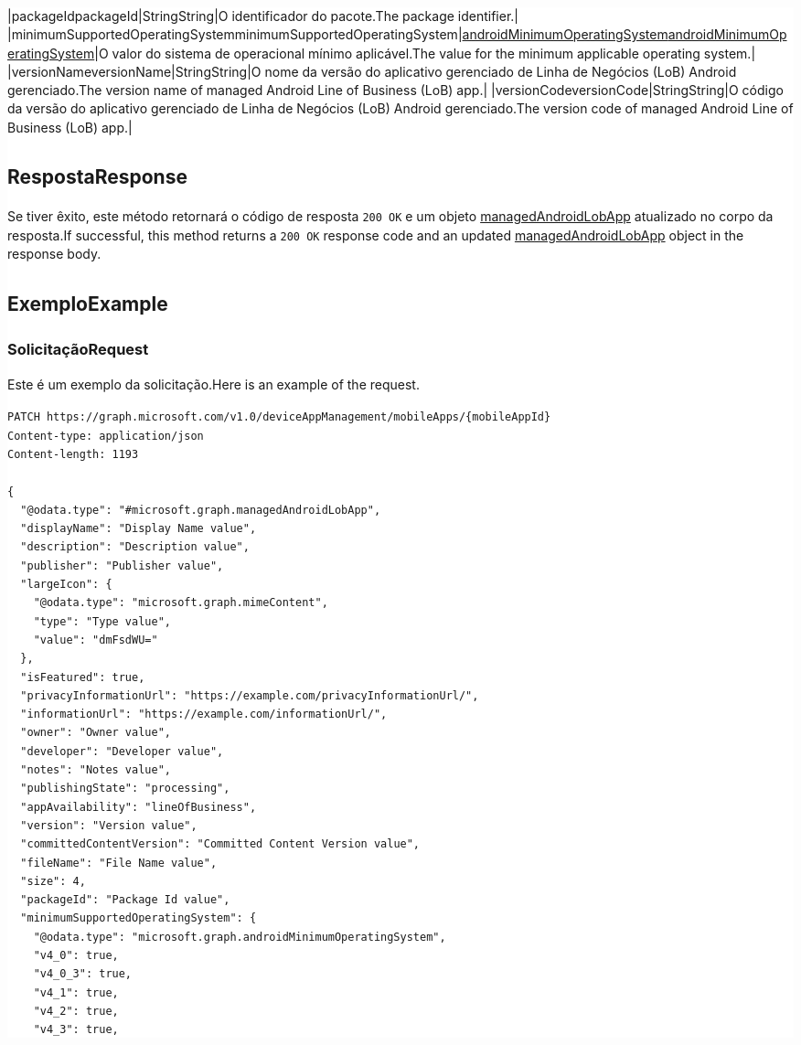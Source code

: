 |<span data-ttu-id="66ea0-210">packageId</span><span class="sxs-lookup"><span data-stu-id="66ea0-210">packageId</span></span>|<span data-ttu-id="66ea0-211">String</span><span class="sxs-lookup"><span data-stu-id="66ea0-211">String</span></span>|<span data-ttu-id="66ea0-212">O identificador do pacote.</span><span class="sxs-lookup"><span data-stu-id="66ea0-212">The package identifier.</span></span>|
|<span data-ttu-id="66ea0-213">minimumSupportedOperatingSystem</span><span class="sxs-lookup"><span data-stu-id="66ea0-213">minimumSupportedOperatingSystem</span></span>|[<span data-ttu-id="66ea0-214">androidMinimumOperatingSystem</span><span class="sxs-lookup"><span data-stu-id="66ea0-214">androidMinimumOperatingSystem</span></span>](../resources/intune-apps-androidminimumoperatingsystem.md)|<span data-ttu-id="66ea0-215">O valor do sistema de operacional mínimo aplicável.</span><span class="sxs-lookup"><span data-stu-id="66ea0-215">The value for the minimum applicable operating system.</span></span>|
|<span data-ttu-id="66ea0-216">versionName</span><span class="sxs-lookup"><span data-stu-id="66ea0-216">versionName</span></span>|<span data-ttu-id="66ea0-217">String</span><span class="sxs-lookup"><span data-stu-id="66ea0-217">String</span></span>|<span data-ttu-id="66ea0-218">O nome da versão do aplicativo gerenciado de Linha de Negócios (LoB) Android gerenciado.</span><span class="sxs-lookup"><span data-stu-id="66ea0-218">The version name of managed Android Line of Business (LoB) app.</span></span>|
|<span data-ttu-id="66ea0-219">versionCode</span><span class="sxs-lookup"><span data-stu-id="66ea0-219">versionCode</span></span>|<span data-ttu-id="66ea0-220">String</span><span class="sxs-lookup"><span data-stu-id="66ea0-220">String</span></span>|<span data-ttu-id="66ea0-221">O código da versão do aplicativo gerenciado de Linha de Negócios (LoB) Android gerenciado.</span><span class="sxs-lookup"><span data-stu-id="66ea0-221">The version code of managed Android Line of Business (LoB) app.</span></span>|



## <a name="response"></a><span data-ttu-id="66ea0-222">Resposta</span><span class="sxs-lookup"><span data-stu-id="66ea0-222">Response</span></span>
<span data-ttu-id="66ea0-223">Se tiver êxito, este método retornará o código de resposta `200 OK` e um objeto [managedAndroidLobApp](../resources/intune-apps-managedandroidlobapp.md) atualizado no corpo da resposta.</span><span class="sxs-lookup"><span data-stu-id="66ea0-223">If successful, this method returns a `200 OK` response code and an updated [managedAndroidLobApp](../resources/intune-apps-managedandroidlobapp.md) object in the response body.</span></span>

## <a name="example"></a><span data-ttu-id="66ea0-224">Exemplo</span><span class="sxs-lookup"><span data-stu-id="66ea0-224">Example</span></span>

### <a name="request"></a><span data-ttu-id="66ea0-225">Solicitação</span><span class="sxs-lookup"><span data-stu-id="66ea0-225">Request</span></span>
<span data-ttu-id="66ea0-226">Este é um exemplo da solicitação.</span><span class="sxs-lookup"><span data-stu-id="66ea0-226">Here is an example of the request.</span></span>
``` http
PATCH https://graph.microsoft.com/v1.0/deviceAppManagement/mobileApps/{mobileAppId}
Content-type: application/json
Content-length: 1193

{
  "@odata.type": "#microsoft.graph.managedAndroidLobApp",
  "displayName": "Display Name value",
  "description": "Description value",
  "publisher": "Publisher value",
  "largeIcon": {
    "@odata.type": "microsoft.graph.mimeContent",
    "type": "Type value",
    "value": "dmFsdWU="
  },
  "isFeatured": true,
  "privacyInformationUrl": "https://example.com/privacyInformationUrl/",
  "informationUrl": "https://example.com/informationUrl/",
  "owner": "Owner value",
  "developer": "Developer value",
  "notes": "Notes value",
  "publishingState": "processing",
  "appAvailability": "lineOfBusiness",
  "version": "Version value",
  "committedContentVersion": "Committed Content Version value",
  "fileName": "File Name value",
  "size": 4,
  "packageId": "Package Id value",
  "minimumSupportedOperatingSystem": {
    "@odata.type": "microsoft.graph.androidMinimumOperatingSystem",
    "v4_0": true,
    "v4_0_3": true,
    "v4_1": true,
    "v4_2": true,
    "v4_3": true,
```
